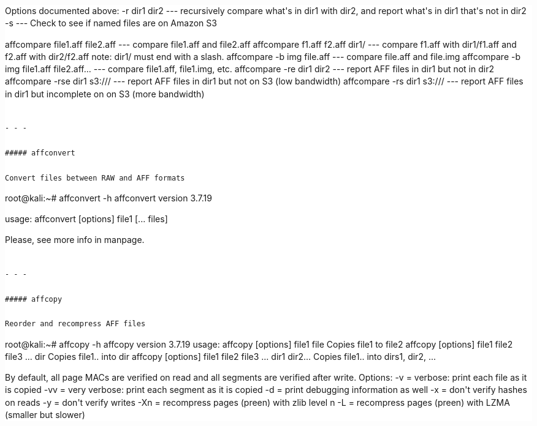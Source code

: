  Options documented above:
        -r dir1 dir2 --- recursively compare what's in dir1 with dir2, and
                        report what's in dir1 that's not in dir2
        -s        --- Check to see if named files are on Amazon S3
 
   affcompare file1.aff file2.aff           --- compare file1.aff and file2.aff
   affcompare f1.aff f2.aff dir1/           --- compare f1.aff with dir1/f1.aff and f2.aff with dir2/f2.aff
                                               note: dir1/ must end with a slash.
   affcompare -b img file.aff               --- compare file.aff and file.img
   affcompare -b img file1.aff file2.aff... --- compare file1.aff, file1.img, etc.
   affcompare -re dir1 dir2                --- report AFF files in dir1 but not in dir2
   affcompare -rse dir1 s3:///             --- report AFF files in dir1 but not on S3 (low bandwidth)
   affcompare -rs dir1 s3:///              --- report AFF files in dir1 but incomplete on on S3 (more bandwidth)
 
 ```
 
 - - -
 
 ##### affconvert
 
 Convert files between RAW and AFF formats
 
 ```
 root@kali:~# affconvert -h
 affconvert version 3.7.19
 
 usage:   affconvert [options] file1 [... files] 
 
 Please, see more info in manpage.
 ```
 
 - - -
 
 ##### affcopy
 
 Reorder and recompress AFF files
 
 ```
 root@kali:~# affcopy -h
 affcopy version 3.7.19
 usage: affcopy [options] file1 file
                     Copies file1 to file2
        affcopy [options] file1 file2 file3 ... dir
                     Copies file1.. into dir
        affcopy [options] file1 file2 file3 ... dir1 dir2...
                     Copies file1.. into dirs1, dir2, ...
 
 By default, all page MACs are verified on read and all segments
 are verified after write.
 Options:
    -v = verbose: print each file as it is copied
    -vv = very verbose: print each segment as it is copied
    -d = print debugging information as well
    -x = don't verify hashes on reads
    -y = don't verify writes
    -Xn = recompress pages (preen) with zlib level n
    -L  = recompress pages (preen) with LZMA (smaller but slower)
 
